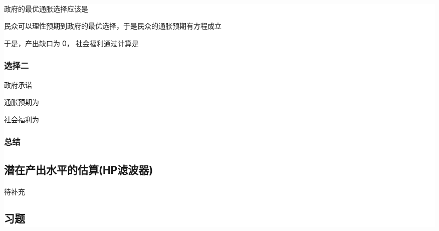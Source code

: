 政府的最优通胀选择应该是

民众可以理性预期到政府的最优选择，于是民众的通胀预期有方程成立

于是，产出缺口为 $0$， 社会福利通过计算是

### 选择二

政府承诺

通胀预期为

社会福利为

### 总结



[](https://www.rbnz.govt.nz/monetary-policy/history-of-policy-targets-agreements)

## 潜在产出水平的估算(HP滤波器)

待补充

## 习题

